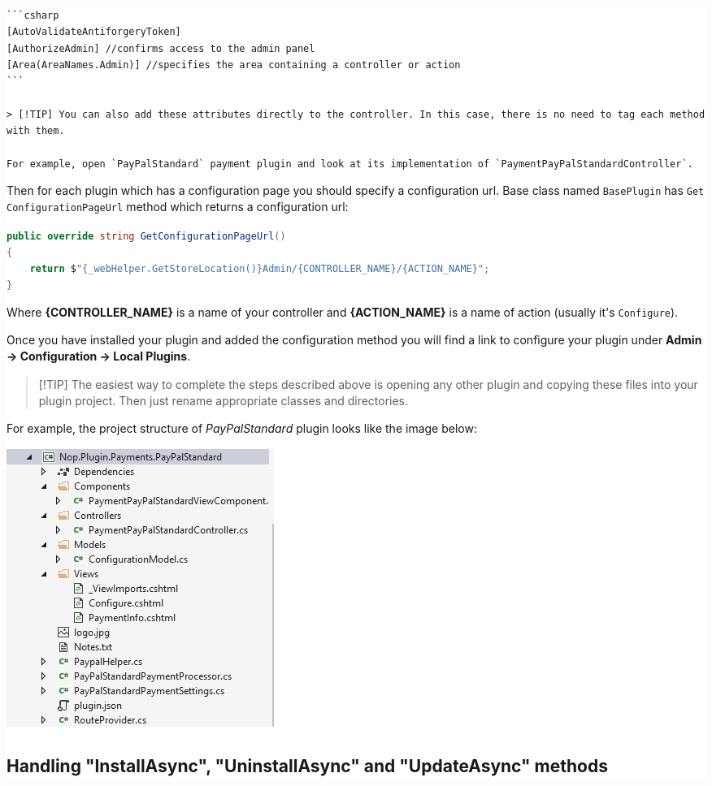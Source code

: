     ```csharp
    [AutoValidateAntiforgeryToken]
    [AuthorizeAdmin] //confirms access to the admin panel
    [Area(AreaNames.Admin)] //specifies the area containing a controller or action
    ```

    > [!TIP] You can also add these attributes directly to the controller. In this case, there is no need to tag each method with them.

    For example, open `PayPalStandard` payment plugin and look at its implementation of `PaymentPayPalStandardController`.

Then for each plugin which has a configuration page you should specify a configuration url. Base class named `BasePlugin` has `GetConfigurationPageUrl` method which returns a configuration url:

```csharp
public override string GetConfigurationPageUrl()
{
    return $"{_webHelper.GetStoreLocation()}Admin/{CONTROLLER_NAME}/{ACTION_NAME}";
}
```

Where **{CONTROLLER_NAME}** is a name of your controller and **{ACTION_NAME}** is a name of action (usually it's `Configure`).

Once you have installed your plugin and added the configuration method you will find a link to configure your plugin under **Admin → Configuration → Local Plugins**.

> [!TIP] The easiest way to complete the steps described above is opening any other plugin and copying these files into your plugin project. Then just rename appropriate classes and directories.

For example, the project structure of *PayPalStandard* plugin looks like the image below:

![p3](_static/how-to-write-plugin-4.40/write_plugin_4.40_3.jpg)

## Handling "InstallAsync", "UninstallAsync" and "UpdateAsync" methods
